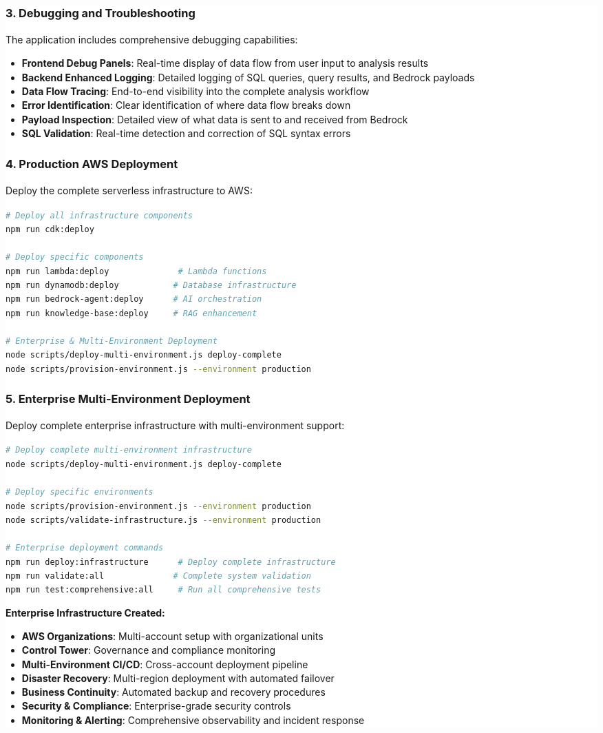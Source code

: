 ### 3. Debugging and Troubleshooting

The application includes comprehensive debugging capabilities:

- **Frontend Debug Panels**: Real-time display of data flow from user input to analysis results
- **Backend Enhanced Logging**: Detailed logging of SQL queries, query results, and Bedrock payloads
- **Data Flow Tracing**: End-to-end visibility into the complete analysis workflow
- **Error Identification**: Clear identification of where data flow breaks down
- **Payload Inspection**: Detailed view of what data is sent to and received from Bedrock
- **SQL Validation**: Real-time detection and correction of SQL syntax errors

### 4. Production AWS Deployment

Deploy the complete serverless infrastructure to AWS:

```bash
# Deploy all infrastructure components
npm run cdk:deploy

# Deploy specific components
npm run lambda:deploy              # Lambda functions
npm run dynamodb:deploy           # Database infrastructure
npm run bedrock-agent:deploy      # AI orchestration
npm run knowledge-base:deploy     # RAG enhancement

# Enterprise & Multi-Environment Deployment
node scripts/deploy-multi-environment.js deploy-complete
node scripts/provision-environment.js --environment production
```

### 5. Enterprise Multi-Environment Deployment

Deploy complete enterprise infrastructure with multi-environment support:

```bash
# Deploy complete multi-environment infrastructure
node scripts/deploy-multi-environment.js deploy-complete

# Deploy specific environments
node scripts/provision-environment.js --environment production
node scripts/validate-infrastructure.js --environment production

# Enterprise deployment commands
npm run deploy:infrastructure      # Deploy complete infrastructure
npm run validate:all              # Complete system validation
npm run test:comprehensive:all     # Run all comprehensive tests
```

**Enterprise Infrastructure Created:**

- **AWS Organizations**: Multi-account setup with organizational units
- **Control Tower**: Governance and compliance monitoring
- **Multi-Environment CI/CD**: Cross-account deployment pipeline
- **Disaster Recovery**: Multi-region deployment with automated failover
- **Business Continuity**: Automated backup and recovery procedures
- **Security & Compliance**: Enterprise-grade security controls
- **Monitoring & Alerting**: Comprehensive observability and incident response
